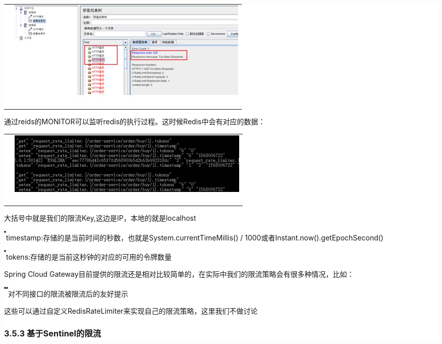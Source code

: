 |      |                                          |
| ---- | ---------------------------------------- |
|      | ![img](asserts/images/clip_image059.jpg) |





 

通过reids的MONITOR可以监听redis的执行过程。这时候Redis中会有对应的数据：

 

|      |                                          |
| ---- | ---------------------------------------- |
|      | ![img](asserts/images/clip_image061.jpg) |





大括号中就是我们的限流Key,这边是IP，本地的就是localhost

![img](asserts/images/clip_image062.jpg)timestamp:存储的是当前时间的秒数，也就是System.currentTimeMillis() / 1000或者Instant.now().getEpochSecond()

![img](asserts/images/clip_image063.jpg)tokens:存储的是当前这秒钟的对应的可用的令牌数量

Spring Cloud Gateway目前提供的限流还是相对比较简单的，在实际中我们的限流策略会有很多种情况，比如：

![img](asserts/images/clip_image064.jpg)![img](asserts/images/clip_image065.jpg)对不同接口的限流被限流后的友好提示

这些可以通过自定义RedisRateLimiter来实现自己的限流策略，这里我们不做讨论

### 3.5.3 基于Sentinel的限流
